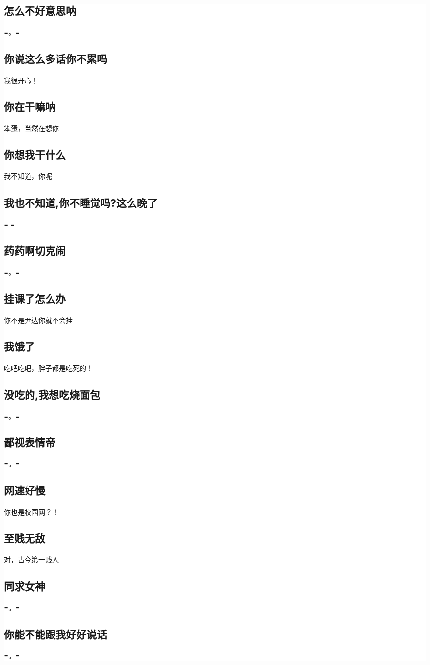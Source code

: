 ## 怎么不好意思呐
=。=

## 你说这么多话你不累吗
我很开心！

## 你在干嘛呐
笨蛋，当然在想你

## 你想我干什么
我不知道，你呢

## 我也不知道,你不睡觉吗?这么晚了
= =

## 药药啊切克闹
=。=

## 挂课了怎么办
你不是尹达你就不会挂

## 我饿了
吃吧吃吧，胖子都是吃死的！

## 没吃的,我想吃烧面包
=。=

## 鄙视表情帝
=。=

## 网速好慢
你也是校园网？！

## 至贱无敌
对，古今第一贱人

## 同求女神
=。=

## 你能不能跟我好好说话
=。=
